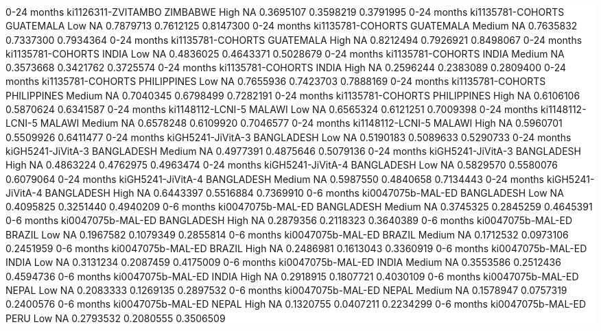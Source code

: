 0-24 months   ki1126311-ZVITAMBO         ZIMBABWE                       High                 NA                0.3695107   0.3598219   0.3791995
0-24 months   ki1135781-COHORTS          GUATEMALA                      Low                  NA                0.7879713   0.7612125   0.8147300
0-24 months   ki1135781-COHORTS          GUATEMALA                      Medium               NA                0.7635832   0.7337300   0.7934364
0-24 months   ki1135781-COHORTS          GUATEMALA                      High                 NA                0.8212494   0.7926921   0.8498067
0-24 months   ki1135781-COHORTS          INDIA                          Low                  NA                0.4836025   0.4643371   0.5028679
0-24 months   ki1135781-COHORTS          INDIA                          Medium               NA                0.3573668   0.3421762   0.3725574
0-24 months   ki1135781-COHORTS          INDIA                          High                 NA                0.2596244   0.2383089   0.2809400
0-24 months   ki1135781-COHORTS          PHILIPPINES                    Low                  NA                0.7655936   0.7423703   0.7888169
0-24 months   ki1135781-COHORTS          PHILIPPINES                    Medium               NA                0.7040345   0.6798499   0.7282191
0-24 months   ki1135781-COHORTS          PHILIPPINES                    High                 NA                0.6106106   0.5870624   0.6341587
0-24 months   ki1148112-LCNI-5           MALAWI                         Low                  NA                0.6565324   0.6121251   0.7009398
0-24 months   ki1148112-LCNI-5           MALAWI                         Medium               NA                0.6578248   0.6109920   0.7046577
0-24 months   ki1148112-LCNI-5           MALAWI                         High                 NA                0.5960701   0.5509926   0.6411477
0-24 months   kiGH5241-JiVitA-3          BANGLADESH                     Low                  NA                0.5190183   0.5089633   0.5290733
0-24 months   kiGH5241-JiVitA-3          BANGLADESH                     Medium               NA                0.4977391   0.4875646   0.5079136
0-24 months   kiGH5241-JiVitA-3          BANGLADESH                     High                 NA                0.4863224   0.4762975   0.4963474
0-24 months   kiGH5241-JiVitA-4          BANGLADESH                     Low                  NA                0.5829570   0.5580076   0.6079064
0-24 months   kiGH5241-JiVitA-4          BANGLADESH                     Medium               NA                0.5987550   0.4840658   0.7134443
0-24 months   kiGH5241-JiVitA-4          BANGLADESH                     High                 NA                0.6443397   0.5516884   0.7369910
0-6 months    ki0047075b-MAL-ED          BANGLADESH                     Low                  NA                0.4095825   0.3251440   0.4940209
0-6 months    ki0047075b-MAL-ED          BANGLADESH                     Medium               NA                0.3745325   0.2845259   0.4645391
0-6 months    ki0047075b-MAL-ED          BANGLADESH                     High                 NA                0.2879356   0.2118323   0.3640389
0-6 months    ki0047075b-MAL-ED          BRAZIL                         Low                  NA                0.1967582   0.1079349   0.2855814
0-6 months    ki0047075b-MAL-ED          BRAZIL                         Medium               NA                0.1712532   0.0973106   0.2451959
0-6 months    ki0047075b-MAL-ED          BRAZIL                         High                 NA                0.2486981   0.1613043   0.3360919
0-6 months    ki0047075b-MAL-ED          INDIA                          Low                  NA                0.3131234   0.2087459   0.4175009
0-6 months    ki0047075b-MAL-ED          INDIA                          Medium               NA                0.3553586   0.2512436   0.4594736
0-6 months    ki0047075b-MAL-ED          INDIA                          High                 NA                0.2918915   0.1807721   0.4030109
0-6 months    ki0047075b-MAL-ED          NEPAL                          Low                  NA                0.2083333   0.1269135   0.2897532
0-6 months    ki0047075b-MAL-ED          NEPAL                          Medium               NA                0.1578947   0.0757319   0.2400576
0-6 months    ki0047075b-MAL-ED          NEPAL                          High                 NA                0.1320755   0.0407211   0.2234299
0-6 months    ki0047075b-MAL-ED          PERU                           Low                  NA                0.2793532   0.2080555   0.3506509